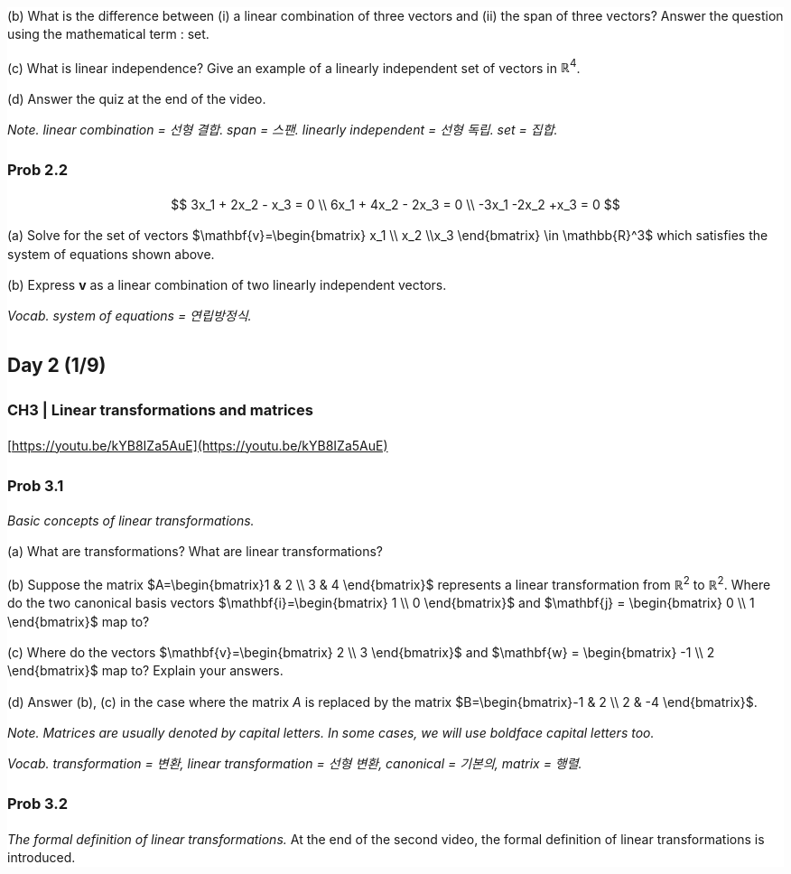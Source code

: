 (b) What is the difference between (i) a linear combination of three vectors and (ii) the span of three vectors? Answer the question using the mathematical term : set.

(c) What is linear independence? Give an example of a linearly independent set of vectors in $\mathbb{R}^4$.

(d) Answer the quiz at the end of the video.

*Note. linear combination = 선형 결합. span = 스팬. linearly independent = 선형 독립. set = 집합.*

### Prob 2.2

$$
3x_1 + 2x_2 - x_3 = 0 \\
6x_1 + 4x_2 - 2x_3 = 0 \\
-3x_1 -2x_2 +x_3 = 0
$$

(a) Solve for the set of vectors $\mathbf{v}=\begin{bmatrix}
   x_1 \\
   x_2 \\x_3
\end{bmatrix} \in \mathbb{R}^3$ which satisfies the system of equations shown above.

(b) Express $\mathbf{v}$ as a linear combination of two linearly independent vectors.

*Vocab. system of equations = 연립방정식.*

## Day 2 (1/9)

### CH3 | Linear transformations and matrices

[https://youtu.be/kYB8IZa5AuE](https://youtu.be/kYB8IZa5AuE)

### Prob 3.1

*Basic concepts of linear transformations.*

(a) What are transformations? What are linear transformations?

(b) Suppose the matrix $A=\begin{bmatrix}1 & 2 \\ 3 & 4 \end{bmatrix}$ represents a linear transformation from $\mathbb{R}^2$ to $\mathbb{R}^2$. Where do the two canonical basis vectors $\mathbf{i}=\begin{bmatrix} 1 \\ 0 \end{bmatrix}$ and $\mathbf{j} = \begin{bmatrix} 0 \\ 1 \end{bmatrix}$ map to?

(c) Where do the vectors $\mathbf{v}=\begin{bmatrix} 2 \\ 3 \end{bmatrix}$ and $\mathbf{w} = \begin{bmatrix} -1 \\ 2 \end{bmatrix}$ map to? Explain your answers.

(d) Answer (b), (c) in the case where the matrix $A$ is replaced by the matrix $B=\begin{bmatrix}-1 & 2 \\ 2 & -4 \end{bmatrix}$.

*Note. Matrices are usually denoted by capital letters. In some cases, we will use boldface capital letters too.*

*Vocab. transformation = 변환, linear transformation = 선형 변환, canonical = 기본의, matrix = 행렬.*

### Prob 3.2

*The formal definition of linear transformations.* At the end of the second video, the formal definition of linear transformations is introduced.
